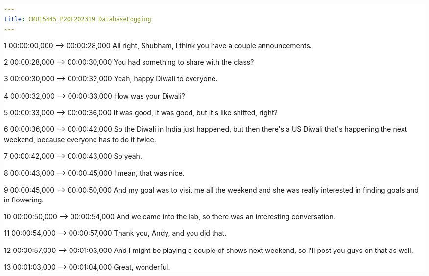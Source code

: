 ```yaml
---
title: CMU15445 P20F202319 DatabaseLogging
---
```


1
00:00:00,000 --> 00:00:28,000
All right, Shubham, I think you have a couple announcements.

2
00:00:28,000 --> 00:00:30,000
You had something to share with the class?

3
00:00:30,000 --> 00:00:32,000
Yeah, happy Diwali to everyone.

4
00:00:32,000 --> 00:00:33,000
How was your Diwali?

5
00:00:33,000 --> 00:00:36,000
It was good, it was good, but it's like shifted, right?

6
00:00:36,000 --> 00:00:42,000
So the Diwali in India just happened, but then there's a US Diwali that's happening the next weekend, because everyone has to do it twice.

7
00:00:42,000 --> 00:00:43,000
So yeah.

8
00:00:43,000 --> 00:00:45,000
I mean, that was nice.

9
00:00:45,000 --> 00:00:50,000
And my goal was to visit me all the weekend and she was really interested in finding goals and in flowering.

10
00:00:50,000 --> 00:00:54,000
And we came into the lab, so there was an interesting conversation.

11
00:00:54,000 --> 00:00:57,000
Thank you, Andy, and you did that.

12
00:00:57,000 --> 00:01:03,000
And I might be playing a couple of shows next weekend, so I'll post you guys on that as well.

13
00:01:03,000 --> 00:01:04,000
Great, wonderful.
